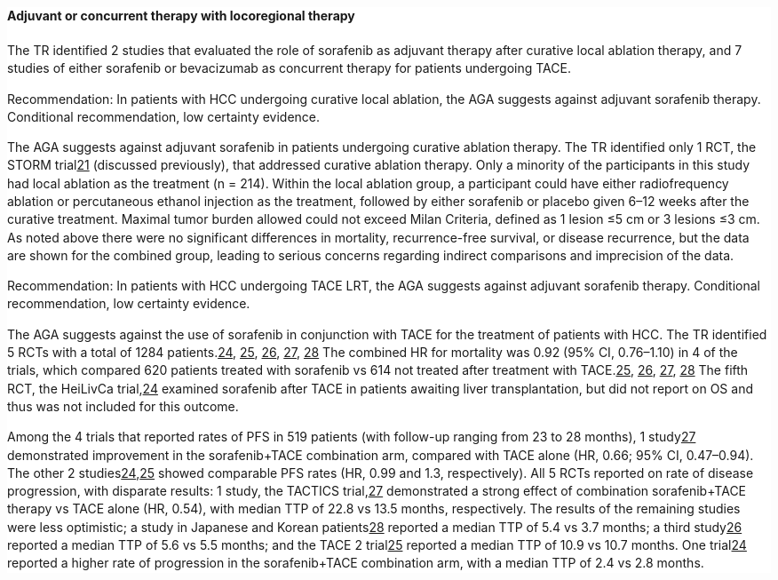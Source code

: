 
#### Adjuvant or concurrent therapy with locoregional therapy

The TR identified 2 studies that evaluated the role of sorafenib as adjuvant therapy after curative local ablation therapy, and 7 studies of either sorafenib or bevacizumab as concurrent therapy for patients undergoing TACE.

Recommendation: In patients with HCC undergoing curative local ablation, the AGA suggests against adjuvant sorafenib therapy. Conditional recommendation, low certainty evidence.

The AGA suggests against adjuvant sorafenib in patients undergoing curative ablation therapy. The TR identified only 1 RCT, the STORM trial[21](https://www.gastrojournal.org/article/S0016-5085(21)04172-X/fulltext#bib21) (discussed previously), that addressed curative ablation therapy. Only a minority of the participants in this study had local ablation as the treatment (n = 214). Within the local ablation group, a participant could have either radiofrequency ablation or percutaneous ethanol injection as the treatment, followed by either sorafenib or placebo given 6–12 weeks after the curative treatment. Maximal tumor burden allowed could not exceed Milan Criteria, defined as 1 lesion ≤5 cm or 3 lesions ≤3 cm. As noted above there were no significant differences in mortality, recurrence-free survival, or disease recurrence, but the data are shown for the combined group, leading to serious concerns regarding indirect comparisons and imprecision of the data.

Recommendation: In patients with HCC undergoing TACE LRT, the AGA suggests against adjuvant sorafenib therapy. Conditional recommendation, low certainty evidence.

The AGA suggests against the use of sorafenib in conjunction with TACE for the treatment of patients with HCC. The TR identified 5 RCTs with a total of 1284 patients.[24](https://www.gastrojournal.org/article/S0016-5085(21)04172-X/fulltext#),  [25](https://www.gastrojournal.org/article/S0016-5085(21)04172-X/fulltext#),  [26](https://www.gastrojournal.org/article/S0016-5085(21)04172-X/fulltext#),  [27](https://www.gastrojournal.org/article/S0016-5085(21)04172-X/fulltext#),  [28](https://www.gastrojournal.org/article/S0016-5085(21)04172-X/fulltext#) The combined HR for mortality was 0.92 (95% CI, 0.76–1.10) in 4 of the trials, which compared 620 patients treated with sorafenib vs 614 not treated after treatment with TACE.[25](https://www.gastrojournal.org/article/S0016-5085(21)04172-X/fulltext#),  [26](https://www.gastrojournal.org/article/S0016-5085(21)04172-X/fulltext#),  [27](https://www.gastrojournal.org/article/S0016-5085(21)04172-X/fulltext#),  [28](https://www.gastrojournal.org/article/S0016-5085(21)04172-X/fulltext#) The fifth RCT, the HeiLivCa trial,[24](https://www.gastrojournal.org/article/S0016-5085(21)04172-X/fulltext#bib24) examined sorafenib after TACE in patients awaiting liver transplantation, but did not report on OS and thus was not included for this outcome.

Among the 4 trials that reported rates of PFS in 519 patients (with follow-up ranging from 23 to 28 months), 1 study[27](https://www.gastrojournal.org/article/S0016-5085(21)04172-X/fulltext#bib27) demonstrated improvement in the sorafenib+TACE combination arm, compared with TACE alone (HR, 0.66; 95% CI, 0.47–0.94). The other 2 studies[24](https://www.gastrojournal.org/article/S0016-5085(21)04172-X/fulltext#bib24),[25](https://www.gastrojournal.org/article/S0016-5085(21)04172-X/fulltext#bib25) showed comparable PFS rates (HR, 0.99 and 1.3, respectively). All 5 RCTs reported on rate of disease progression, with disparate results: 1 study, the TACTICS trial,[27](https://www.gastrojournal.org/article/S0016-5085(21)04172-X/fulltext#bib27) demonstrated a strong effect of combination sorafenib+TACE therapy vs TACE alone (HR, 0.54), with median TTP of 22.8 vs 13.5 months, respectively. The results of the remaining studies were less optimistic; a study in Japanese and Korean patients[28](https://www.gastrojournal.org/article/S0016-5085(21)04172-X/fulltext#bib28) reported a median TTP of 5.4 vs 3.7 months; a third study[26](https://www.gastrojournal.org/article/S0016-5085(21)04172-X/fulltext#bib26) reported a median TTP of 5.6 vs 5.5 months; and the TACE 2 trial[25](https://www.gastrojournal.org/article/S0016-5085(21)04172-X/fulltext#bib25) reported a median TTP of 10.9 vs 10.7 months. One trial[24](https://www.gastrojournal.org/article/S0016-5085(21)04172-X/fulltext#bib24) reported a higher rate of progression in the sorafenib+TACE combination arm, with a median TTP of 2.4 vs 2.8 months.
